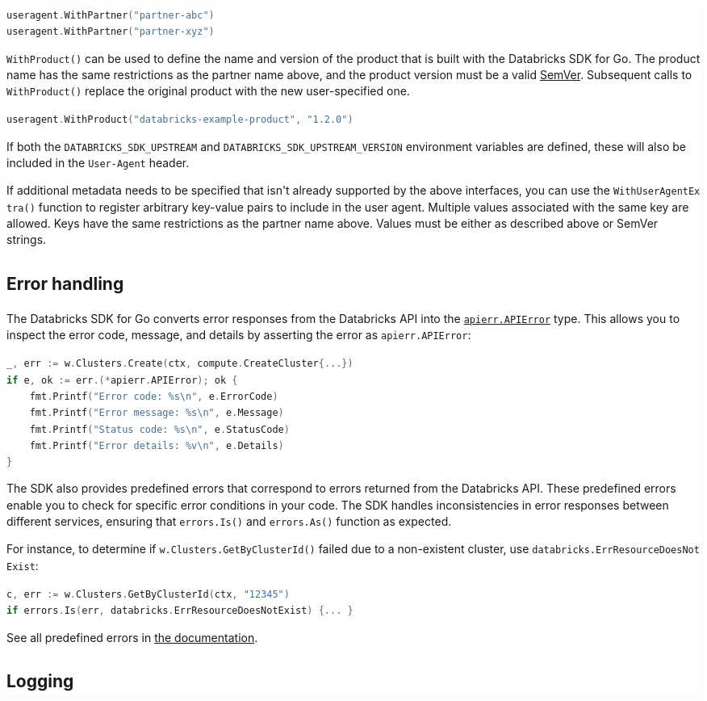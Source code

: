 ```go
useragent.WithPartner("partner-abc")
useragent.WithPartner("partner-xyz")
```

`WithProduct()` can be used to define the name and version of the product that is built with the Databricks SDK for Go. The product name has the same restrictions as the partner name above, and the product version must be a valid [SemVer](https://semver.org/). Subsequent calls to `WithProduct()` replace the original product with the new user-specified one.

```go
useragent.WithProduct("databricks-example-product", "1.2.0")
```

If both the `DATABRICKS_SDK_UPSTREAM` and `DATABRICKS_SDK_UPSTREAM_VERSION` environment variables are defined, these will also be included in the `User-Agent` header.

If additional metadata needs to be specified that isn't already supported by the above interfaces, you can use the `WithUserAgentExtra()` function to register arbitrary key-value pairs to include in the user agent. Multiple values associated with the same key are allowed. Keys have the same restrictions as the partner name above. Values must be either as described above or SemVer strings.

## Error handling

The Databricks SDK for Go converts error responses from the Databricks API into the [`apierr.APIError`](https://pkg.go.dev/github.com/databricks/databricks-sdk-go/apierr#APIError) type. This allows you to inspect the error code, message, and details by asserting the error as `apierr.APIError`:

```go
_, err := w.Clusters.Create(ctx, compute.CreateCluster{...})
if e, ok := err.(*apierr.APIError); ok {
    fmt.Printf("Error code: %s\n", e.ErrorCode)
    fmt.Printf("Error message: %s\n", e.Message)
    fmt.Printf("Status code: %s\n", e.StatusCode)
    fmt.Printf("Error details: %v\n", e.Details)
}
```

The SDK also provides predefined errors that correspond to errors returned from the Databricks API. These predefined errors enable you to check for specific error conditions in your code. The SDK handles inconsistencies in error responses between different services, ensuring that `errors.Is()` and `errors.As()` function as expected.

For instance, to determine if `w.Clusters.GetByClusterId()` failed due to a non-existent cluster, use `databricks.ErrResourceDoesNotExist`:

```go
c, err := w.Clusters.GetByClusterId(ctx, "12345")
if errors.Is(err, databricks.ErrResourceDoesNotExist) {... }
```

See all predefined errors in [the documentation](https://pkg.go.dev/github.com/databricks/databricks-sdk-go#pkg-variables).

## Logging
